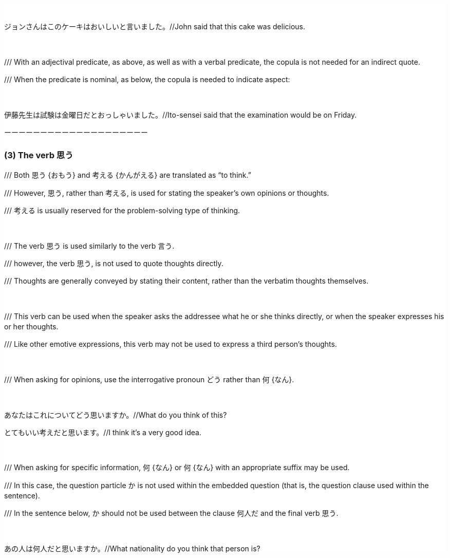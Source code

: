 <br>

ジョンさんはこのケーキはおいしいと言いました。//John said that this cake was delicious.

<br>

/// With an adjectival predicate, as above, as well as with a verbal predicate, the copula is not needed for an indirect quote.

/// When the predicate is nominal, as below, the copula is needed to indicate aspect:

<br>

伊藤先生は試験は金曜日だとおっしゃいました。//Ito-sensei said that the examination would be on Friday.

ーーーーーーーーーーーーーーーーーーーー

### (3) The verb 思う

/// Both 思う {おもう} and 考える {かんがえる} are translated as “to think.”

/// However, 思う, rather than 考える, is used for stating the speaker’s own opinions or thoughts.

/// 考える is usually reserved for the problem-solving type of thinking.

<br>

/// The verb 思う is used similarly to the verb 言う.

/// however, the verb 思う, is not used to quote thoughts directly.

/// Thoughts are generally conveyed by stating their content, rather than the verbatim thoughts themselves.

<br>

/// This verb can be used when the speaker asks the addressee what he or she thinks directly, or when the speaker expresses his or her thoughts.

/// Like other emotive expressions, this verb may not be used to express a third person’s thoughts.

<br>

/// When asking for opinions, use the interrogative pronoun どう rather than 何 {なん}.

<br>

あなたはこれについてどう思いますか。//What do you think of this?

とてもいい考えだと思います。//I think it’s a very good idea.

<br>

/// When asking for specific information, 何 {なん} or 何 {なん} with an appropriate suffix may be used.

/// In this case, the question particle か is not used within the embedded question (that is, the question clause used within the sentence).

/// In the sentence below, か should not be used between the clause 何人だ and the final verb 思う.

<br>

あの人は何人だと思いますか。//What nationality do you think that person is?
